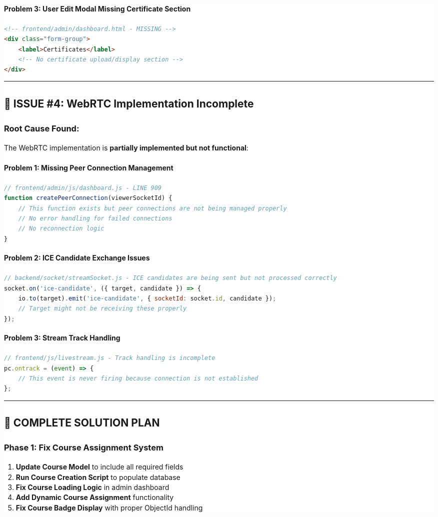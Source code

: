 #### **Problem 3: User Edit Modal Missing Certificate Section**
```html
<!-- frontend/admin/dashboard.html - MISSING -->
<div class="form-group">
    <label>Certificates</label>
    <!-- No certificate upload/display section -->
</div>
```

---

## 🎯 **ISSUE #4: WebRTC Implementation Incomplete**

### **Root Cause Found:**
The WebRTC implementation is **partially implemented but not functional**:

#### **Problem 1: Missing Peer Connection Management**
```javascript
// frontend/admin/js/dashboard.js - LINE 909
function createPeerConnection(viewerSocketId) {
    // This function exists but peer connections are not being managed properly
    // No error handling for failed connections
    // No reconnection logic
}
```

#### **Problem 2: ICE Candidate Exchange Issues**
```javascript
// backend/socket/streamSocket.js - ICE candidates are being sent but not processed correctly
socket.on('ice-candidate', ({ target, candidate }) => {
    io.to(target).emit('ice-candidate', { socketId: socket.id, candidate });
    // Target might not be receiving these properly
});
```

#### **Problem 3: Stream Track Handling**
```javascript
// frontend/js/livestream.js - Track handling is incomplete
pc.ontrack = (event) => {
    // This event is never firing because connection is not established
};
```

---

## 🔧 **COMPLETE SOLUTION PLAN**

### **Phase 1: Fix Course Assignment System**
1. **Update Course Model** to include all required fields
2. **Run Course Creation Script** to populate database
3. **Fix Course Loading Logic** in admin dashboard
4. **Add Dynamic Course Assignment** functionality
5. **Fix Course Badge Display** with proper ObjectId handling
